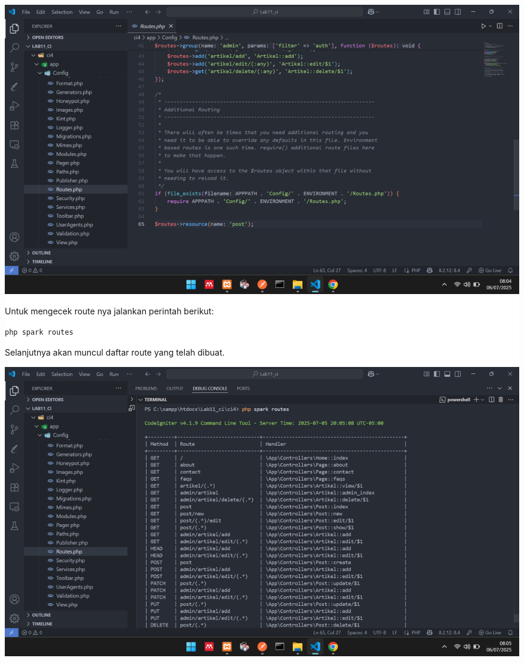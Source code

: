![Routes_Post](img/routes_post.png)

Untuk mengecek route nya jalankan perintah berikut:

```bash
php spark routes
```

Selanjutnya akan muncul daftar route yang telah dibuat.

![Routes](img/routes.png)
